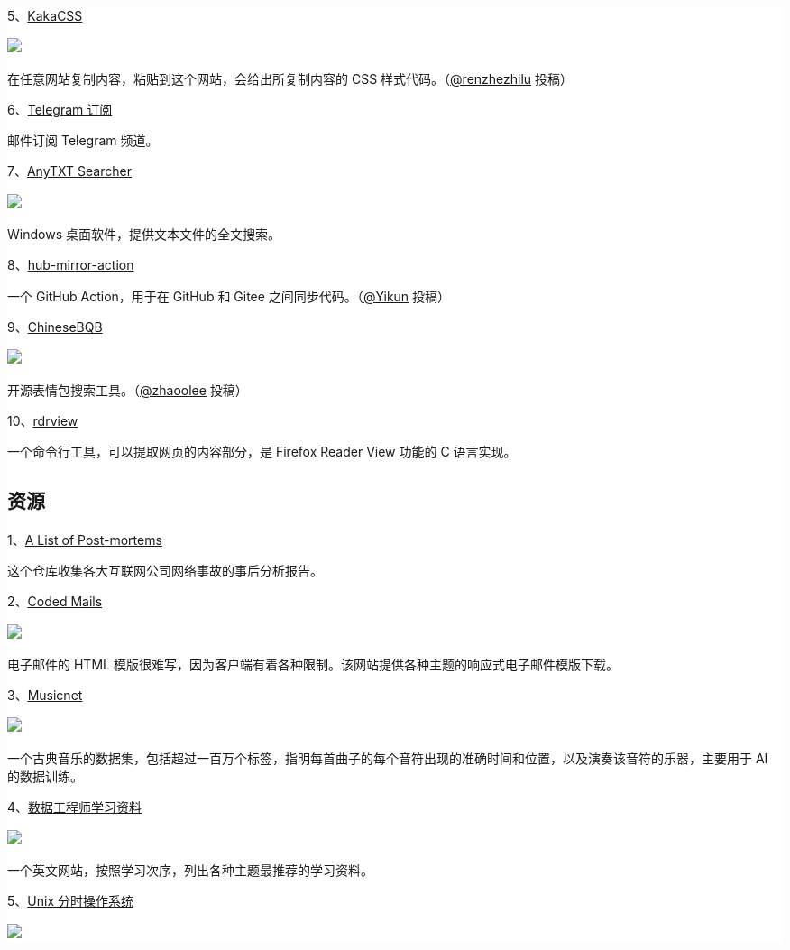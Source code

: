 5、[KakaCSS](https://renzhezhilu.gitee.io/kakacss/)

![](https://cdn.beekka.com/blogimg/asset/202010/bg2020101707.jpg)

在任意网站复制内容，粘贴到这个网站，会给出所复制内容的 CSS 样式代码。（[@renzhezhilu](https://github.com/ruanyf/weekly/issues/1441) 投稿）

6、[Telegram 订阅](https://articlius.com/home/SubscribeToTelegramChannelNewsletter)

邮件订阅 Telegram 频道。

7、[AnyTXT Searcher](https://anytxt.net/)

![](https://cdn.beekka.com/blogimg/asset/202010/bg2020101808.jpg)

Windows 桌面软件，提供文本文件的全文搜索。

8、[hub-mirror-action](https://github.com/Yikun/hub-mirror-action)

一个 GitHub Action，用于在 GitHub 和 Gitee 之间同步代码。（[@Yikun](https://github.com/ruanyf/weekly/issues/1452) 投稿）

9、[ChineseBQB](https://www.v2fy.com/asset/0i/ChineseBQB/)

![](https://cdn.beekka.com/blogimg/asset/202010/bg2020101901.jpg)

开源表情包搜索工具。（[@zhaoolee](https://github.com/ruanyf/weekly/issues/1439) 投稿）

10、[rdrview](https://github.com/eafer/rdrview)

一个命令行工具，可以提取网页的内容部分，是 Firefox Reader View 功能的 C 语言实现。

## 资源

1、[A List of Post-mortems](https://github.com/danluu/post-mortems)

这个仓库收集各大互联网公司网络事故的事后分析报告。

2、[Coded Mails](https://codedmails.com/)

![](https://cdn.beekka.com/blogimg/asset/202010/bg2020101302.jpg)

电子邮件的 HTML 模版很难写，因为客户端有着各种限制。该网站提供各种主题的响应式电子邮件模版下载。

3、[Musicnet](https://homes.cs.washington.edu/~thickstn/musicnet.html)

![](https://cdn.beekka.com/blogimg/asset/202010/bg2020101601.jpg)

一个古典音乐的数据集，包括超过一百万个标签，指明每首曲子的每个音符出现的准确时间和位置，以及演奏该音符的乐器，主要用于 AI 的数据训练。

4、[数据工程师学习资料](https://awesomedataengineering.com/)

![](https://cdn.beekka.com/blogimg/asset/202010/bg2020101701.jpg)

一个英文网站，按照学习次序，列出各种主题最推荐的学习资料。

5、[Unix 分时操作系统](https://chsasank.github.io/classic_papers/unix-time-sharing-system.html)

![](https://cdn.beekka.com/blogimg/asset/202010/bg2020101702.jpg)
 